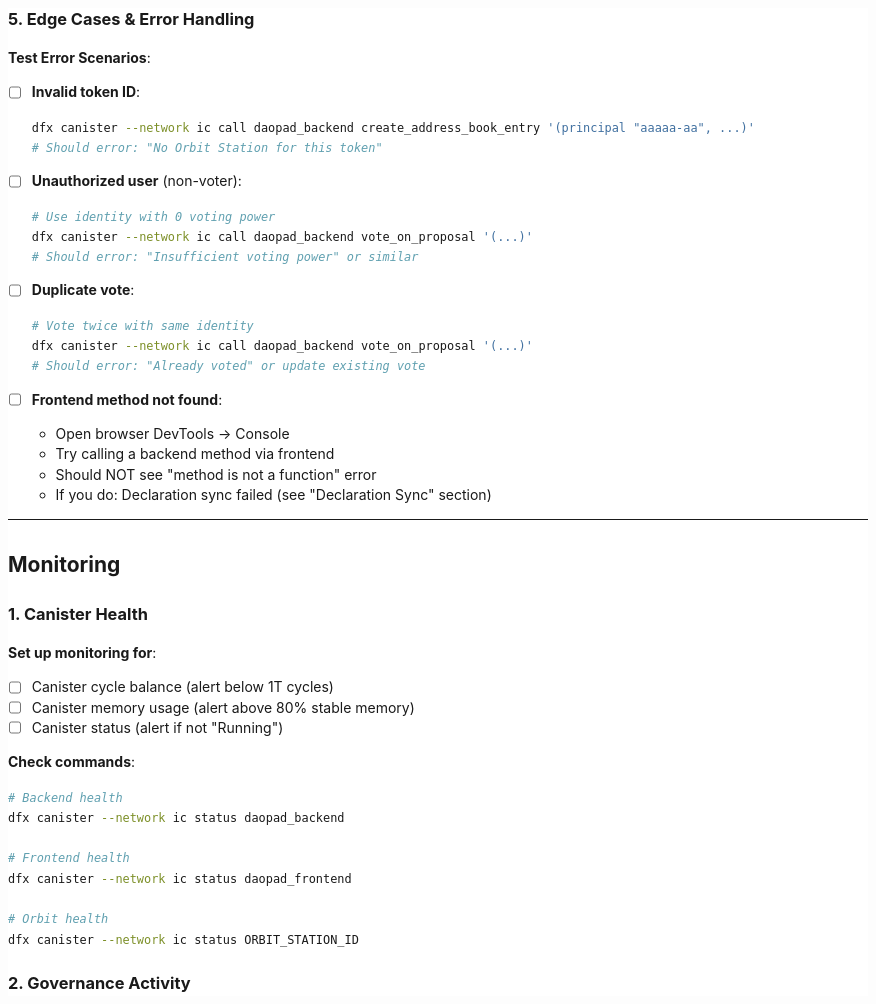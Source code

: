 ### 5. Edge Cases & Error Handling

**Test Error Scenarios**:

- [ ] **Invalid token ID**:
  ```bash
  dfx canister --network ic call daopad_backend create_address_book_entry '(principal "aaaaa-aa", ...)'
  # Should error: "No Orbit Station for this token"
  ```

- [ ] **Unauthorized user** (non-voter):
  ```bash
  # Use identity with 0 voting power
  dfx canister --network ic call daopad_backend vote_on_proposal '(...)'
  # Should error: "Insufficient voting power" or similar
  ```

- [ ] **Duplicate vote**:
  ```bash
  # Vote twice with same identity
  dfx canister --network ic call daopad_backend vote_on_proposal '(...)'
  # Should error: "Already voted" or update existing vote
  ```

- [ ] **Frontend method not found**:
  - Open browser DevTools → Console
  - Try calling a backend method via frontend
  - Should NOT see "method is not a function" error
  - If you do: Declaration sync failed (see "Declaration Sync" section)

---

## Monitoring

### 1. Canister Health

**Set up monitoring for**:
- [ ] Canister cycle balance (alert below 1T cycles)
- [ ] Canister memory usage (alert above 80% stable memory)
- [ ] Canister status (alert if not "Running")

**Check commands**:
```bash
# Backend health
dfx canister --network ic status daopad_backend

# Frontend health
dfx canister --network ic status daopad_frontend

# Orbit health
dfx canister --network ic status ORBIT_STATION_ID
```

### 2. Governance Activity
